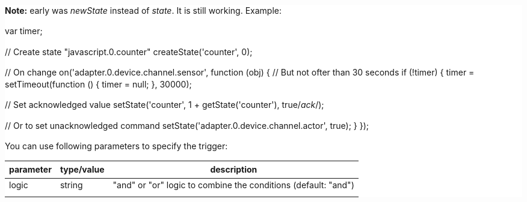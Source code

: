 **Note:** early was _newState_ instead of _state_. It is still working. Example:

var timer;

// Create state "javascript.0.counter"
createState('counter', 0);

// On change
on('adapter.0.device.channel.sensor', function (obj) {
// But not ofter than 30 seconds
if (!timer) {
timer = setTimeout(function () {
timer = null;
}, 30000);

// Set acknowledged value
setState('counter', 1 + getState('counter'), true/*ack*/);

// Or to set unacknowledged command
setState('adapter.0.device.channel.actor', true);
}
});

You can use following parameters to specify the trigger:

<table>

<thead>

<tr>

<th>parameter</th>

<th>type/value</th>

<th>description</th>

</tr>

</thead>

<tbody>

<tr>

<td>logic</td>

<td>string</td>

<td>"and" or "or" logic to combine the conditions (default: "and")</td>

</tr>

<tr>

<td></td>

<td></td>

<td></td>

</tr>
